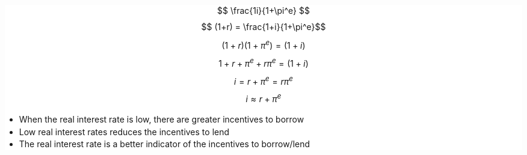 $$ \frac{1i}{1+\pi^e} $$
$$ (1+r) = \frac{1+i}{1+\pi^e}$$
$$ (1+r)(1+\pi^e) = (1+i)$$
$$ 1 + r + \pi^e + r\pi^e = (1+i) $$
$$ i = r + \pi^e = r\pi^e $$
$$ i \approx r + \pi^e$$

- When the real interest rate is low, there are greater incentives to borrow
- Low real interest rates reduces the incentives to lend
- The real interest rate is a better indicator of the incentives to borrow/lend